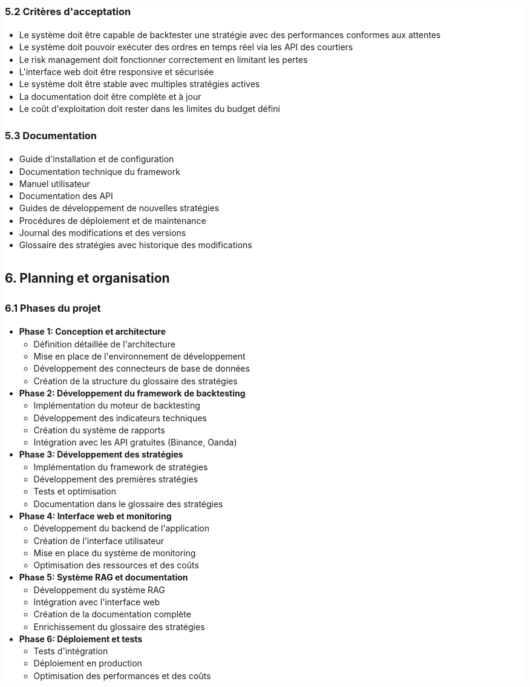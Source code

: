 ### 5.2 Critères d'acceptation
- Le système doit être capable de backtester une stratégie avec des performances conformes aux attentes
- Le système doit pouvoir exécuter des ordres en temps réel via les API des courtiers
- Le risk management doit fonctionner correctement en limitant les pertes
- L'interface web doit être responsive et sécurisée
- Le système doit être stable avec multiples stratégies actives
- La documentation doit être complète et à jour
- Le coût d'exploitation doit rester dans les limites du budget défini

### 5.3 Documentation
- Guide d'installation et de configuration
- Documentation technique du framework
- Manuel utilisateur
- Documentation des API
- Guides de développement de nouvelles stratégies
- Procédures de déploiement et de maintenance
- Journal des modifications et des versions
- Glossaire des stratégies avec historique des modifications

## 6. Planning et organisation
### 6.1 Phases du projet
- **Phase 1: Conception et architecture**
  - Définition détaillée de l'architecture
  - Mise en place de l'environnement de développement
  - Développement des connecteurs de base de données
  - Création de la structure du glossaire des stratégies
- **Phase 2: Développement du framework de backtesting**
  - Implémentation du moteur de backtesting
  - Développement des indicateurs techniques
  - Création du système de rapports
  - Intégration avec les API gratuites (Binance, Oanda)
- **Phase 3: Développement des stratégies**
  - Implémentation du framework de stratégies
  - Développement des premières stratégies
  - Tests et optimisation
  - Documentation dans le glossaire des stratégies
- **Phase 4: Interface web et monitoring**
  - Développement du backend de l'application
  - Création de l'interface utilisateur
  - Mise en place du système de monitoring
  - Optimisation des ressources et des coûts
- **Phase 5: Système RAG et documentation**
  - Développement du système RAG
  - Intégration avec l'interface web
  - Création de la documentation complète
  - Enrichissement du glossaire des stratégies
- **Phase 6: Déploiement et tests**
  - Tests d'intégration
  - Déploiement en production
  - Optimisation des performances et des coûts
